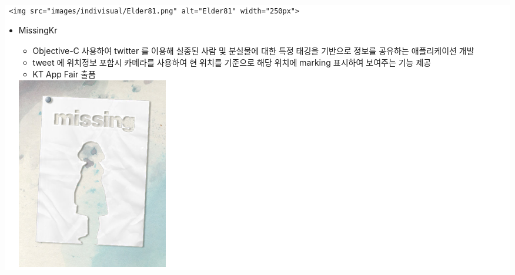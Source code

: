      <img src="images/indivisual/Elder81.png" alt="Elder81" width="250px">

 
 - MissingKr
     - Objective-C 사용하여 twitter 를 이용해 실종된 사람 및 분실물에 대한 특정 태깅을 기반으로 정보를 공유하는 애플리케이션 개발
     - tweet 에 위치정보 포함시 카메라를 사용하여 현 위치를 기준으로 해당 위치에 marking 표시하여 보여주는 기능 제공
     - KT App Fair 출품

     <img src="images/indivisual/MissingKr.png" alt="MissingKr" width="250px">



 

